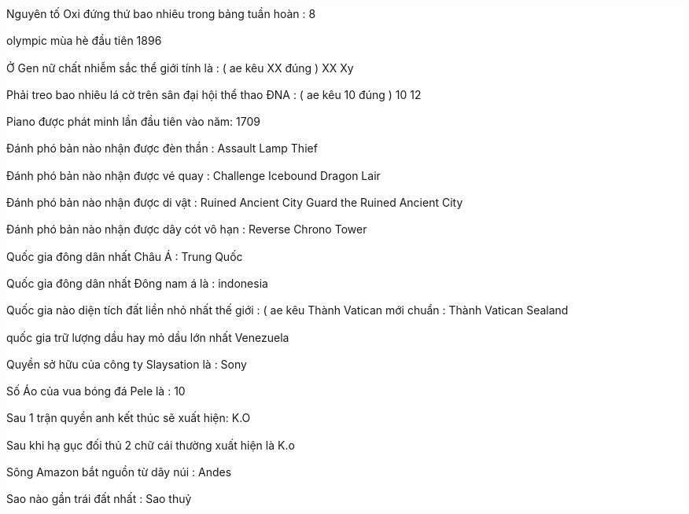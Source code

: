 Nguyên tố Oxi đứng thứ bao nhiêu trong bảng tuần hoàn : 
8

olympic mùa hè đầu tiên 
1896

Ở Gen nữ chất nhiễm sắc thể giới tính là : ( ae kêu XX đúng )
XX
Xy

Phải treo bao nhiêu lá cờ trên sân đại hội thể thao ĐNA : ( ae kêu 10 đúng ) 
10
12

Piano được phát minh lần đầu tiên vào năm: 
1709

Đánh phó bản nào nhận được đèn thần : 
Assault Lamp Thief

Đánh phó bản nào nhận được vé quay : 
Challenge Icebound Dragon Lair

Đánh phó bản nào nhận được di vật : 
Ruined Ancient City
Guard the Ruined Ancient City

Đánh phó bản nào nhận được dây cót vô hạn : 
Reverse Chrono Tower

Quốc gia đông dân nhất Châu Á :
Trung Quốc

Quốc gia đông dân nhất Đông nam á là : 
indonesia

Quốc gia nào diện tích đất liền nhỏ nhất thế giới : ( ae kêu Thành Vatican mới chuẩn : 
Thành Vatican
Sealand

quốc gia trữ lượng dầu hay mỏ dầu lớn nhất
Venezuela

Quyền sở hữu của công ty Slaysation là :
Sony

Số Áo của vua bóng đá Pele là : 
10

Sau 1 trận quyền anh kết thúc sẽ xuất hiện: 
K.O

Sau khi hạ gục đối thủ 2 chữ cái thường xuất hiện là
K.o

Sông Amazon bắt nguồn từ dãy núi :
Andes

Sao nào gần trái đất nhất :
Sao thuỷ

